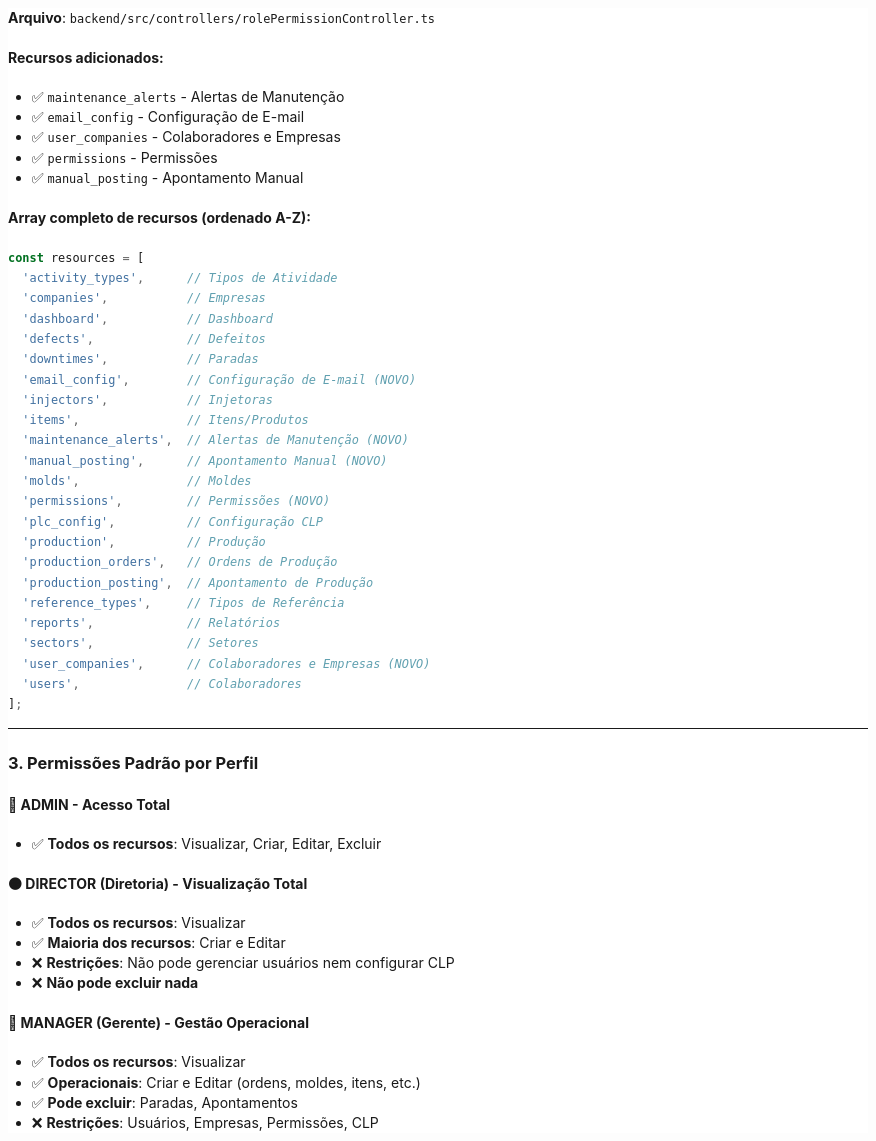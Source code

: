 **Arquivo**: `backend/src/controllers/rolePermissionController.ts`

#### Recursos adicionados:
- ✅ `maintenance_alerts` - Alertas de Manutenção
- ✅ `email_config` - Configuração de E-mail
- ✅ `user_companies` - Colaboradores e Empresas
- ✅ `permissions` - Permissões
- ✅ `manual_posting` - Apontamento Manual

#### Array completo de recursos (ordenado A-Z):
```typescript
const resources = [
  'activity_types',      // Tipos de Atividade
  'companies',           // Empresas
  'dashboard',           // Dashboard
  'defects',             // Defeitos
  'downtimes',           // Paradas
  'email_config',        // Configuração de E-mail (NOVO)
  'injectors',           // Injetoras
  'items',               // Itens/Produtos
  'maintenance_alerts',  // Alertas de Manutenção (NOVO)
  'manual_posting',      // Apontamento Manual (NOVO)
  'molds',               // Moldes
  'permissions',         // Permissões (NOVO)
  'plc_config',          // Configuração CLP
  'production',          // Produção
  'production_orders',   // Ordens de Produção
  'production_posting',  // Apontamento de Produção
  'reference_types',     // Tipos de Referência
  'reports',             // Relatórios
  'sectors',             // Setores
  'user_companies',      // Colaboradores e Empresas (NOVO)
  'users',               // Colaboradores
];
```

---

### 3. **Permissões Padrão por Perfil**

#### 🔴 **ADMIN** - Acesso Total
- ✅ **Todos os recursos**: Visualizar, Criar, Editar, Excluir

#### 🟠 **DIRECTOR** (Diretoria) - Visualização Total
- ✅ **Todos os recursos**: Visualizar
- ✅ **Maioria dos recursos**: Criar e Editar
- ❌ **Restrições**: Não pode gerenciar usuários nem configurar CLP
- ❌ **Não pode excluir nada**

#### 🔵 **MANAGER** (Gerente) - Gestão Operacional
- ✅ **Todos os recursos**: Visualizar
- ✅ **Operacionais**: Criar e Editar (ordens, moldes, itens, etc.)
- ✅ **Pode excluir**: Paradas, Apontamentos
- ❌ **Restrições**: Usuários, Empresas, Permissões, CLP
